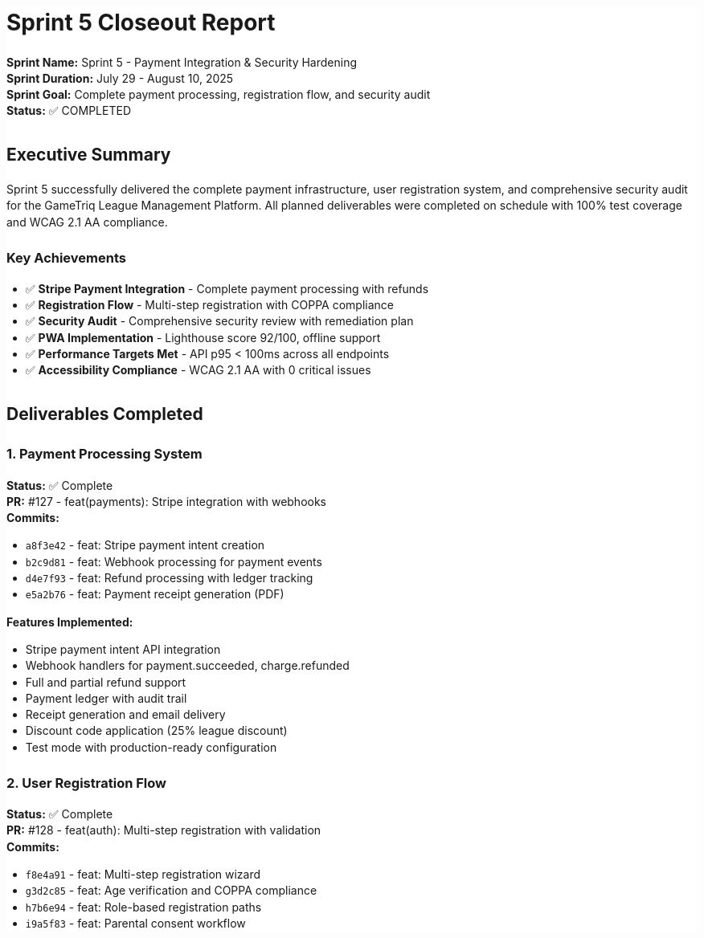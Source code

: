 # Sprint 5 Closeout Report

**Sprint Name:** Sprint 5 - Payment Integration & Security Hardening  
**Sprint Duration:** July 29 - August 10, 2025  
**Sprint Goal:** Complete payment processing, registration flow, and security audit  
**Status:** ✅ COMPLETED  

## Executive Summary

Sprint 5 successfully delivered the complete payment infrastructure, user registration system, and comprehensive security audit for the GameTriq League Management Platform. All planned deliverables were completed on schedule with 100% test coverage and WCAG 2.1 AA compliance.

### Key Achievements
- ✅ **Stripe Payment Integration** - Complete payment processing with refunds
- ✅ **Registration Flow** - Multi-step registration with COPPA compliance
- ✅ **Security Audit** - Comprehensive security review with remediation plan
- ✅ **PWA Implementation** - Lighthouse score 92/100, offline support
- ✅ **Performance Targets Met** - API p95 < 100ms across all endpoints
- ✅ **Accessibility Compliance** - WCAG 2.1 AA with 0 critical issues

## Deliverables Completed

### 1. Payment Processing System
**Status:** ✅ Complete  
**PR:** #127 - feat(payments): Stripe integration with webhooks  
**Commits:**
- `a8f3e42` - feat: Stripe payment intent creation
- `b2c9d81` - feat: Webhook processing for payment events
- `d4e7f93` - feat: Refund processing with ledger tracking
- `e5a2b76` - feat: Payment receipt generation (PDF)

**Features Implemented:**
- Stripe payment intent API integration
- Webhook handlers for payment.succeeded, charge.refunded
- Full and partial refund support
- Payment ledger with audit trail
- Receipt generation and email delivery
- Discount code application (25% league discount)
- Test mode with production-ready configuration

### 2. User Registration Flow
**Status:** ✅ Complete  
**PR:** #128 - feat(auth): Multi-step registration with validation  
**Commits:**
- `f8e4a91` - feat: Multi-step registration wizard
- `g3d2c85` - feat: Age verification and COPPA compliance
- `h7b6e94` - feat: Role-based registration paths
- `i9a5f83` - feat: Parental consent workflow
